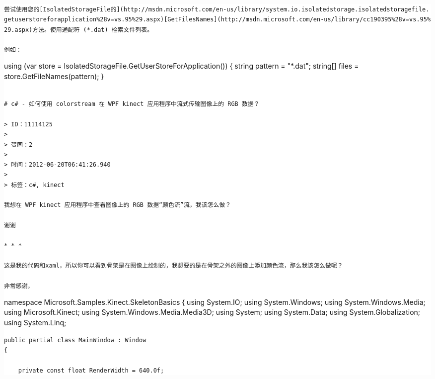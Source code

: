 ```
尝试使用您的[IsolatedStorageFile的](http://msdn.microsoft.com/en-us/library/system.io.isolatedstorage.isolatedstoragefile.getuserstoreforapplication%28v=vs.95%29.aspx)[GetFilesNames](http://msdn.microsoft.com/en-us/library/cc190395%28v=vs.95%29.aspx)方法。使用通配符 (*.dat) 检索文件列表。

例如：

```
using (var store = IsolatedStorageFile.GetUserStoreForApplication())
{
    string pattern = "*.dat";
    string[] files = store.GetFileNames(pattern);
} 
```

# c# - 如何使用 colorstream 在 WPF kinect 应用程序中流式传输图像上的 RGB 数据？

> ID：11114125
> 
> 赞同：2
> 
> 时间：2012-06-20T06:41:26.940
> 
> 标签：c#, kinect

我想在 WPF kinect 应用程序中查看图像上的 RGB 数据“颜色流”流，我该怎么做？

谢谢

* * *

这是我的代码和xaml，所以你可以看到骨架是在图像上绘制的，我想要的是在骨架之外的图像上添加颜色流，那么我该怎么做呢？

非常感谢，

```
namespace Microsoft.Samples.Kinect.SkeletonBasics
{
    using System.IO;
    using System.Windows;
    using System.Windows.Media;
    using Microsoft.Kinect;
    using System.Windows.Media.Media3D;
    using System;
    using System.Data;
    using System.Globalization;
    using System.Linq;

    public partial class MainWindow : Window
    {

        private const float RenderWidth = 640.0f;
